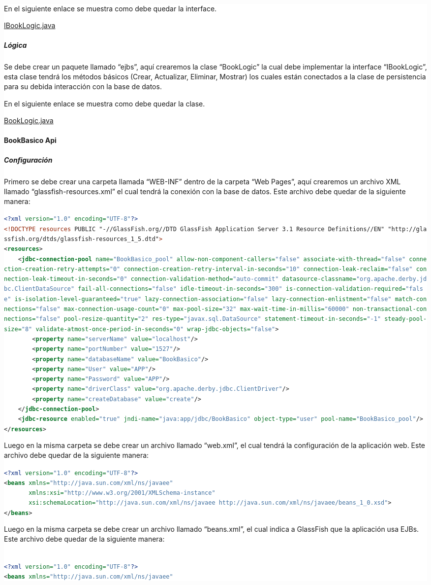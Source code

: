 En el siguiente enlace se muestra como debe quedar la interface.

[IBookLogic.java](https://github.com/recursosCSWuniandes/ejemplo-book-back/blob/1.0.0/BookBasico.logic/src/main/java/co/edu/uniandes/csw/bookbasico/api/IBookLogic.java)

##### Lógica
Se debe crear un paquete llamado “ejbs”, aquí crearemos la clase “BookLogic” la cual debe implementar la interface “IBookLogic”, esta clase tendrá los métodos básicos (Crear, Actualizar, Eliminar, Mostrar) los cuales están conectados a la clase de persistencia para su debida interacción con la base de datos.

En el siguiente enlace se muestra como debe quedar la clase.

[BookLogic.java](https://github.com/recursosCSWuniandes/ejemplo-book-back/blob/1.0.0/BookBasico.logic/src/main/java/co/edu/uniandes/csw/bookbasico/ejbs/BookLogic.java)

#### BookBasico Api
##### Configuración
Primero se debe crear una carpeta llamada “WEB-INF” dentro de la carpeta “Web Pages”, aquí crearemos un archivo XML llamado “glassfish-resources.xml” el cual tendrá la conexión con la base de datos. 
Este archivo debe quedar de la siguiente manera:
```XML
<?xml version="1.0" encoding="UTF-8"?>
<!DOCTYPE resources PUBLIC "-//GlassFish.org//DTD GlassFish Application Server 3.1 Resource Definitions//EN" "http://glassfish.org/dtds/glassfish-resources_1_5.dtd">
<resources>
    <jdbc-connection-pool name="BookBasico_pool" allow-non-component-callers="false" associate-with-thread="false" connection-creation-retry-attempts="0" connection-creation-retry-interval-in-seconds="10" connection-leak-reclaim="false" connection-leak-timeout-in-seconds="0" connection-validation-method="auto-commit" datasource-classname="org.apache.derby.jdbc.ClientDataSource" fail-all-connections="false" idle-timeout-in-seconds="300" is-connection-validation-required="false" is-isolation-level-guaranteed="true" lazy-connection-association="false" lazy-connection-enlistment="false" match-connections="false" max-connection-usage-count="0" max-pool-size="32" max-wait-time-in-millis="60000" non-transactional-connections="false" pool-resize-quantity="2" res-type="javax.sql.DataSource" statement-timeout-in-seconds="-1" steady-pool-size="8" validate-atmost-once-period-in-seconds="0" wrap-jdbc-objects="false">
        <property name="serverName" value="localhost"/>
        <property name="portNumber" value="1527"/>
        <property name="databaseName" value="BookBasico"/>
        <property name="User" value="APP"/>
        <property name="Password" value="APP"/>
        <property name="driverClass" value="org.apache.derby.jdbc.ClientDriver"/>
        <property name="createDatabase" value="create"/>
    </jdbc-connection-pool>
    <jdbc-resource enabled="true" jndi-name="java:app/jdbc/BookBasico" object-type="user" pool-name="BookBasico_pool"/>
</resources>
```
Luego en la misma carpeta se debe crear un archivo llamado “web.xml”, el cual tendrá la configuración de la aplicación web.
Este archivo debe quedar de la siguiente manera:
```XML
<?xml version="1.0" encoding="UTF-8"?>
<beans xmlns="http://java.sun.com/xml/ns/javaee"
       xmlns:xsi="http://www.w3.org/2001/XMLSchema-instance"
       xsi:schemaLocation="http://java.sun.com/xml/ns/javaee http://java.sun.com/xml/ns/javaee/beans_1_0.xsd">
</beans>
```
Luego en la misma carpeta se debe crear un archivo llamado “beans.xml”, el cual indica a GlassFish que la aplicación usa EJBs. 
Este archivo debe quedar de la siguiente manera:
```XML

<?xml version="1.0" encoding="UTF-8"?>
<beans xmlns="http://java.sun.com/xml/ns/javaee"
```